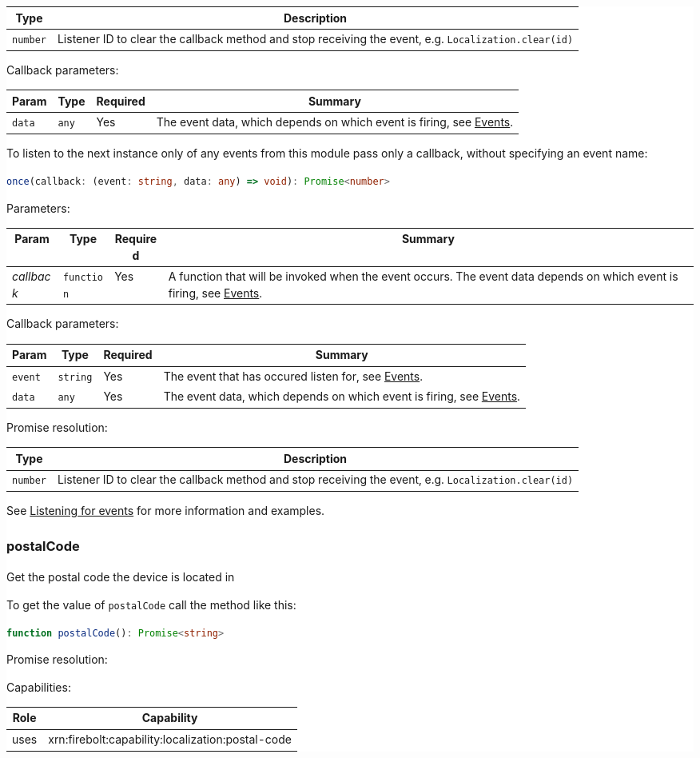 | Type     | Description                                                                                          |
| -------- | ---------------------------------------------------------------------------------------------------- |
| `number` | Listener ID to clear the callback method and stop receiving the event, e.g. `Localization.clear(id)` |

Callback parameters:

| Param  | Type  | Required | Summary                                                                        |
| ------ | ----- | -------- | ------------------------------------------------------------------------------ |
| `data` | `any` | Yes      | The event data, which depends on which event is firing, see [Events](#events). |

To listen to the next instance only of any events from this module pass only a callback, without specifying an event name:

```typescript
once(callback: (event: string, data: any) => void): Promise<number>
```

Parameters:

| Param      | Type       | Required | Summary                                                                                                                        |
| ---------- | ---------- | -------- | ------------------------------------------------------------------------------------------------------------------------------ |
| _callback_ | `function` | Yes      | A function that will be invoked when the event occurs. The event data depends on which event is firing, see [Events](#events). |

Callback parameters:

| Param   | Type     | Required | Summary                                                                        |
| ------- | -------- | -------- | ------------------------------------------------------------------------------ |
| `event` | `string` | Yes      | The event that has occured listen for, see [Events](#events).                  |
| `data`  | `any`    | Yes      | The event data, which depends on which event is firing, see [Events](#events). |

Promise resolution:

| Type     | Description                                                                                          |
| -------- | ---------------------------------------------------------------------------------------------------- |
| `number` | Listener ID to clear the callback method and stop receiving the event, e.g. `Localization.clear(id)` |

See [Listening for events](../../docs/listening-for-events/) for more information and examples.

### postalCode

Get the postal code the device is located in

To get the value of `postalCode` call the method like this:

```typescript
function postalCode(): Promise<string>
```

Promise resolution:

Capabilities:

| Role | Capability                                       |
| ---- | ------------------------------------------------ |
| uses | xrn:firebolt:capability:localization:postal-code |
